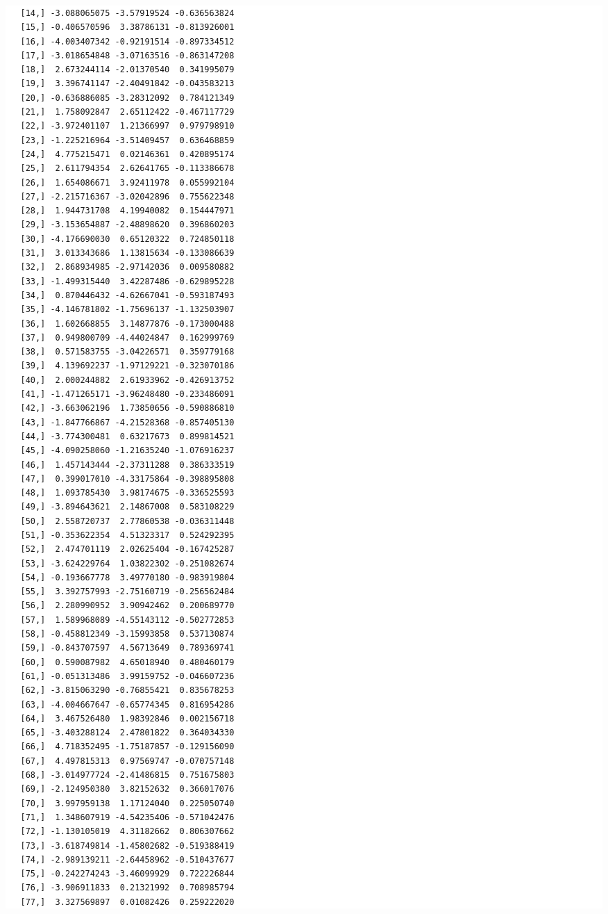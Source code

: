        [14,] -3.088065075 -3.57919524 -0.636563824
       [15,] -0.406570596  3.38786131 -0.813926001
       [16,] -4.003407342 -0.92191514 -0.897334512
       [17,] -3.018654848 -3.07163516 -0.863147208
       [18,]  2.673244114 -2.01370540  0.341995079
       [19,]  3.396741147 -2.40491842 -0.043583213
       [20,] -0.636886085 -3.28312092  0.784121349
       [21,]  1.758092847  2.65112422 -0.467117729
       [22,] -3.972401107  1.21366997  0.979798910
       [23,] -1.225216964 -3.51409457  0.636468859
       [24,]  4.775215471  0.02146361  0.420895174
       [25,]  2.611794354  2.62641765 -0.113386678
       [26,]  1.654086671  3.92411978  0.055992104
       [27,] -2.215716367 -3.02042896  0.755622348
       [28,]  1.944731708  4.19940082  0.154447971
       [29,] -3.153654887 -2.48898620  0.396860203
       [30,] -4.176690030  0.65120322  0.724850118
       [31,]  3.013343686  1.13815634 -0.133086639
       [32,]  2.868934985 -2.97142036  0.009580882
       [33,] -1.499315440  3.42287486 -0.629895228
       [34,]  0.870446432 -4.62667041 -0.593187493
       [35,] -4.146781802 -1.75696137 -1.132503907
       [36,]  1.602668855  3.14877876 -0.173000488
       [37,]  0.949800709 -4.44024847  0.162999769
       [38,]  0.571583755 -3.04226571  0.359779168
       [39,]  4.139692237 -1.97129221 -0.323070186
       [40,]  2.000244882  2.61933962 -0.426913752
       [41,] -1.471265171 -3.96248480 -0.233486091
       [42,] -3.663062196  1.73850656 -0.590886810
       [43,] -1.847766867 -4.21528368 -0.857405130
       [44,] -3.774300481  0.63217673  0.899814521
       [45,] -4.090258060 -1.21635240 -1.076916237
       [46,]  1.457143444 -2.37311288  0.386333519
       [47,]  0.399017010 -4.33175864 -0.398895808
       [48,]  1.093785430  3.98174675 -0.336525593
       [49,] -3.894643621  2.14867008  0.583108229
       [50,]  2.558720737  2.77860538 -0.036311448
       [51,] -0.353622354  4.51323317  0.524292395
       [52,]  2.474701119  2.02625404 -0.167425287
       [53,] -3.624229764  1.03822302 -0.251082674
       [54,] -0.193667778  3.49770180 -0.983919804
       [55,]  3.392757993 -2.75160719 -0.256562484
       [56,]  2.280990952  3.90942462  0.200689770
       [57,]  1.589968089 -4.55143112 -0.502772853
       [58,] -0.458812349 -3.15993858  0.537130874
       [59,] -0.843707597  4.56713649  0.789369741
       [60,]  0.590087982  4.65018940  0.480460179
       [61,] -0.051313486  3.99159752 -0.046607236
       [62,] -3.815063290 -0.76855421  0.835678253
       [63,] -4.004667647 -0.65774345  0.816954286
       [64,]  3.467526480  1.98392846  0.002156718
       [65,] -3.403288124  2.47801822  0.364034330
       [66,]  4.718352495 -1.75187857 -0.129156090
       [67,]  4.497815313  0.97569747 -0.070757148
       [68,] -3.014977724 -2.41486815  0.751675803
       [69,] -2.124950380  3.82152632  0.366017076
       [70,]  3.997959138  1.17124040  0.225050740
       [71,]  1.348607919 -4.54235406 -0.571042476
       [72,] -1.130105019  4.31182662  0.806307662
       [73,] -3.618749814 -1.45802682 -0.519388419
       [74,] -2.989139211 -2.64458962 -0.510437677
       [75,] -0.242274243 -3.46099929  0.722226844
       [76,] -3.906911833  0.21321992  0.708985794
       [77,]  3.327569897  0.01082426  0.259222020
